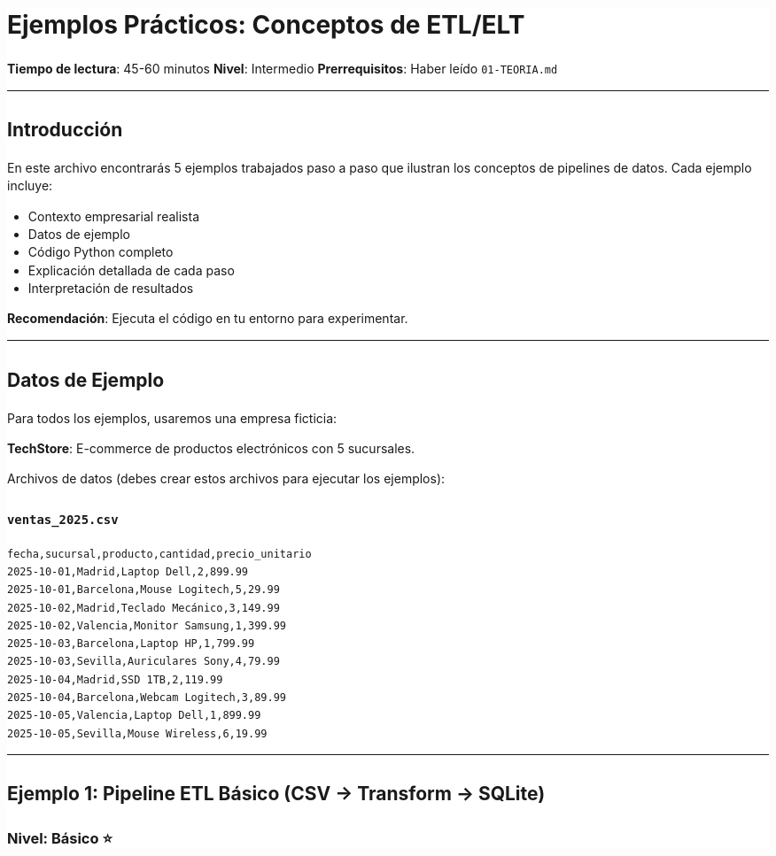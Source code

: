 # Ejemplos Prácticos: Conceptos de ETL/ELT

**Tiempo de lectura**: 45-60 minutos
**Nivel**: Intermedio
**Prerrequisitos**: Haber leído `01-TEORIA.md`

---

## Introducción

En este archivo encontrarás 5 ejemplos trabajados paso a paso que ilustran los conceptos de pipelines de datos. Cada ejemplo incluye:
- Contexto empresarial realista
- Datos de ejemplo
- Código Python completo
- Explicación detallada de cada paso
- Interpretación de resultados

**Recomendación**: Ejecuta el código en tu entorno para experimentar.

---

## Datos de Ejemplo

Para todos los ejemplos, usaremos una empresa ficticia:

**TechStore**: E-commerce de productos electrónicos con 5 sucursales.

Archivos de datos (debes crear estos archivos para ejecutar los ejemplos):

### `ventas_2025.csv`
```csv
fecha,sucursal,producto,cantidad,precio_unitario
2025-10-01,Madrid,Laptop Dell,2,899.99
2025-10-01,Barcelona,Mouse Logitech,5,29.99
2025-10-02,Madrid,Teclado Mecánico,3,149.99
2025-10-02,Valencia,Monitor Samsung,1,399.99
2025-10-03,Barcelona,Laptop HP,1,799.99
2025-10-03,Sevilla,Auriculares Sony,4,79.99
2025-10-04,Madrid,SSD 1TB,2,119.99
2025-10-04,Barcelona,Webcam Logitech,3,89.99
2025-10-05,Valencia,Laptop Dell,1,899.99
2025-10-05,Sevilla,Mouse Wireless,6,19.99
```

---

## Ejemplo 1: Pipeline ETL Básico (CSV → Transform → SQLite)

### Nivel: Básico ⭐
